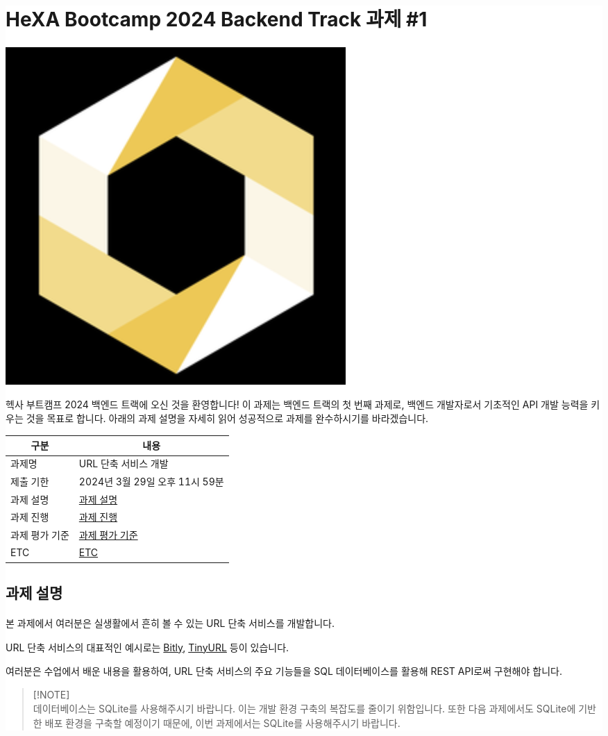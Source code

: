 # HeXA Bootcamp 2024 Backend Track 과제 #1

![Hexa Bootcamp Logo](docs/assets/hexa-bootcamp-logo.png)

헥사 부트캠프 2024 백엔드 트랙에 오신 것을 환영합니다! 
이 과제는 백엔드 트랙의 첫 번째 과제로, 백엔드 개발자로서 기초적인 API 개발 능력을 키우는 것을 목표로 합니다.
아래의 과제 설명을 자세히 읽어 성공적으로 과제를 완수하시기를 바라겠습니다.

구분 | 내용
--- | ---
과제명 | URL 단축 서비스 개발
제출 기한 | 2024년 3월 29일 오후 11시 59분
과제 설명 | [과제 설명](#과제-설명)
과제 진행 | [과제 진행](#과제-진행)
과제 평가 기준 | [과제 평가 기준](#과제-평가-기준)
ETC | [ETC](#ETC)

## 과제 설명

본 과제에서 여러분은 실생활에서 흔히 볼 수 있는 URL 단축 서비스를 개발합니다.

URL 단축 서비스의 대표적인 예시로는 [Bitly](https://bitly.com/), [TinyURL](https://tinyurl.com/app) 등이 있습니다.

여러분은 수업에서 배운 내용을 활용하여, 
URL 단축 서비스의 주요 기능들을 SQL 데이터베이스를 활용해 REST API로써 구현해야 합니다.

> [!NOTE]\
> 데이터베이스는 SQLite를 사용해주시기 바랍니다. 이는 개발 환경 구축의 복잡도를 줄이기 위함입니다.
> 또한 다음 과제에서도 SQLite에 기반한 배포 환경을 구축할 예정이기 때문에, 이번 과제에서는 SQLite를 사용해주시기 바랍니다.
